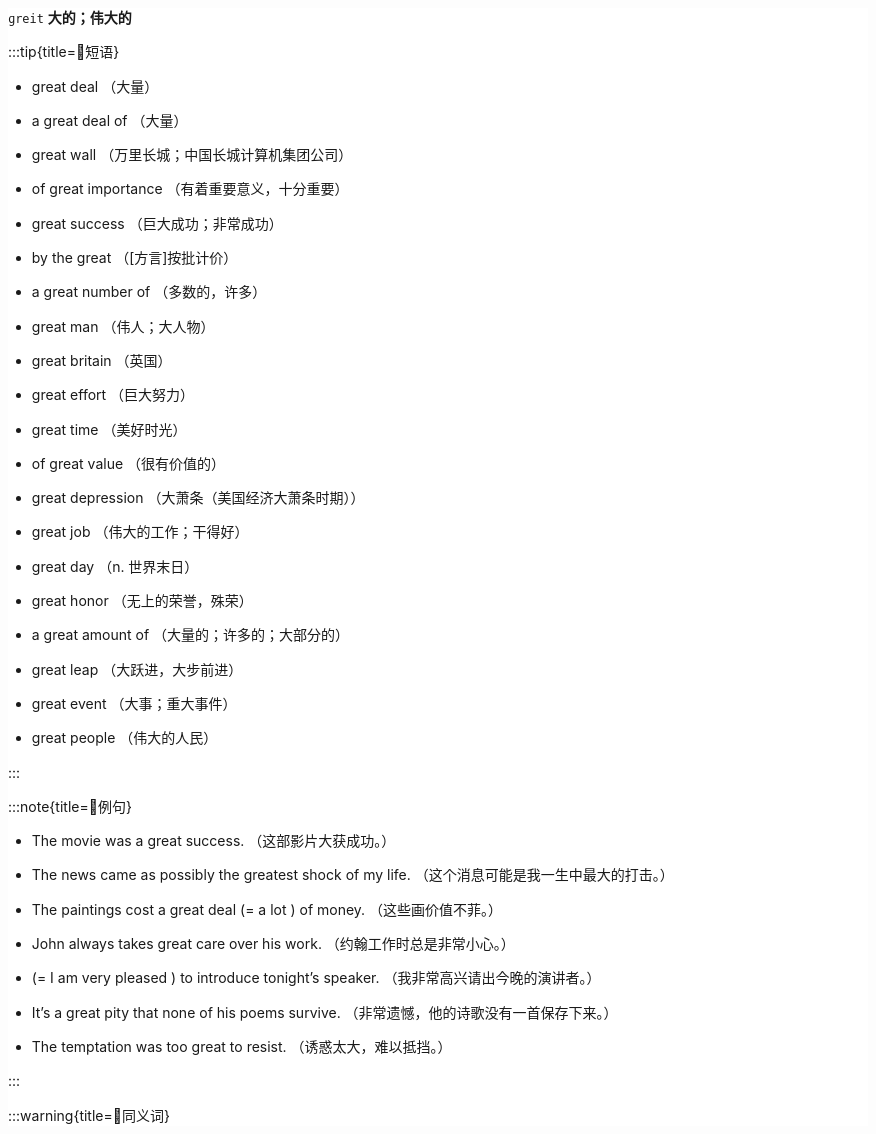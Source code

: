 `ɡreit`  **大的；伟大的**

:::tip{title=🤩短语}

- great deal （大量）

- a great deal of （大量）

- great wall （万里长城；中国长城计算机集团公司）

- of great importance （有着重要意义，十分重要）

- great success （巨大成功；非常成功）

- by the great （[方言]按批计价）

- a great number of （多数的，许多）

- great man （伟人；大人物）

- great britain （英国）

- great effort （巨大努力）

- great time （美好时光）

- of great value （很有价值的）

- great depression （大萧条（美国经济大萧条时期））

- great job （伟大的工作；干得好）

- great day （n. 世界末日）

- great honor （无上的荣誉，殊荣）

- a great amount of （大量的；许多的；大部分的）

- great leap （大跃进，大步前进）

- great event （大事；重大事件）

- great people （伟大的人民）

:::

:::note{title=🎤例句}

- The movie was a great success. （这部影片大获成功。）

- The news came as possibly the greatest shock of my life. （这个消息可能是我一生中最大的打击。）

- The paintings cost a great deal (= a lot ) of money. （这些画价值不菲。）

- John always takes great care over his work. （约翰工作时总是非常小心。）

- (= I am very pleased ) to introduce tonight’s speaker. （我非常高兴请出今晚的演讲者。）

- It’s a great pity that none of his poems survive. （非常遗憾，他的诗歌没有一首保存下来。）

- The temptation was too great to resist. （诱惑太大，难以抵挡。）

:::

:::warning{title=🤔同义词}
